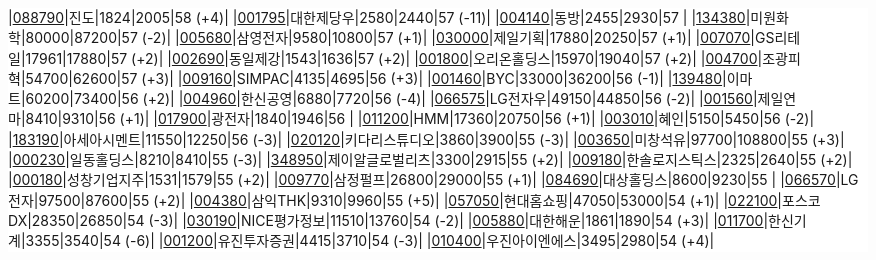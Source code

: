 |[088790](https://finance.daum.net/quotes/A088790)|진도|1824|2005|58 (+4)|
|[001795](https://finance.daum.net/quotes/A001795)|대한제당우|2580|2440|57 (-11)|
|[004140](https://finance.daum.net/quotes/A004140)|동방|2455|2930|57 |
|[134380](https://finance.daum.net/quotes/A134380)|미원화학|80000|87200|57 (-2)|
|[005680](https://finance.daum.net/quotes/A005680)|삼영전자|9580|10800|57 (+1)|
|[030000](https://finance.daum.net/quotes/A030000)|제일기획|17880|20250|57 (+1)|
|[007070](https://finance.daum.net/quotes/A007070)|GS리테일|17961|17880|57 (+2)|
|[002690](https://finance.daum.net/quotes/A002690)|동일제강|1543|1636|57 (+2)|
|[001800](https://finance.daum.net/quotes/A001800)|오리온홀딩스|15970|19040|57 (+2)|
|[004700](https://finance.daum.net/quotes/A004700)|조광피혁|54700|62600|57 (+3)|
|[009160](https://finance.daum.net/quotes/A009160)|SIMPAC|4135|4695|56 (+3)|
|[001460](https://finance.daum.net/quotes/A001460)|BYC|33000|36200|56 (-1)|
|[139480](https://finance.daum.net/quotes/A139480)|이마트|60200|73400|56 (+2)|
|[004960](https://finance.daum.net/quotes/A004960)|한신공영|6880|7720|56 (-4)|
|[066575](https://finance.daum.net/quotes/A066575)|LG전자우|49150|44850|56 (-2)|
|[001560](https://finance.daum.net/quotes/A001560)|제일연마|8410|9310|56 (+1)|
|[017900](https://finance.daum.net/quotes/A017900)|광전자|1840|1946|56 |
|[011200](https://finance.daum.net/quotes/A011200)|HMM|17360|20750|56 (+1)|
|[003010](https://finance.daum.net/quotes/A003010)|혜인|5150|5450|56 (-2)|
|[183190](https://finance.daum.net/quotes/A183190)|아세아시멘트|11550|12250|56 (-3)|
|[020120](https://finance.daum.net/quotes/A020120)|키다리스튜디오|3860|3900|55 (-3)|
|[003650](https://finance.daum.net/quotes/A003650)|미창석유|97700|108800|55 (+3)|
|[000230](https://finance.daum.net/quotes/A000230)|일동홀딩스|8210|8410|55 (-3)|
|[348950](https://finance.daum.net/quotes/A348950)|제이알글로벌리츠|3300|2915|55 (+2)|
|[009180](https://finance.daum.net/quotes/A009180)|한솔로지스틱스|2325|2640|55 (+2)|
|[000180](https://finance.daum.net/quotes/A000180)|성창기업지주|1531|1579|55 (+2)|
|[009770](https://finance.daum.net/quotes/A009770)|삼정펄프|26800|29000|55 (+1)|
|[084690](https://finance.daum.net/quotes/A084690)|대상홀딩스|8600|9230|55 |
|[066570](https://finance.daum.net/quotes/A066570)|LG전자|97500|87600|55 (+2)|
|[004380](https://finance.daum.net/quotes/A004380)|삼익THK|9310|9960|55 (+5)|
|[057050](https://finance.daum.net/quotes/A057050)|현대홈쇼핑|47050|53000|54 (+1)|
|[022100](https://finance.daum.net/quotes/A022100)|포스코DX|28350|26850|54 (-3)|
|[030190](https://finance.daum.net/quotes/A030190)|NICE평가정보|11510|13760|54 (-2)|
|[005880](https://finance.daum.net/quotes/A005880)|대한해운|1861|1890|54 (+3)|
|[011700](https://finance.daum.net/quotes/A011700)|한신기계|3355|3540|54 (-6)|
|[001200](https://finance.daum.net/quotes/A001200)|유진투자증권|4415|3710|54 (-3)|
|[010400](https://finance.daum.net/quotes/A010400)|우진아이엔에스|3495|2980|54 (+4)|